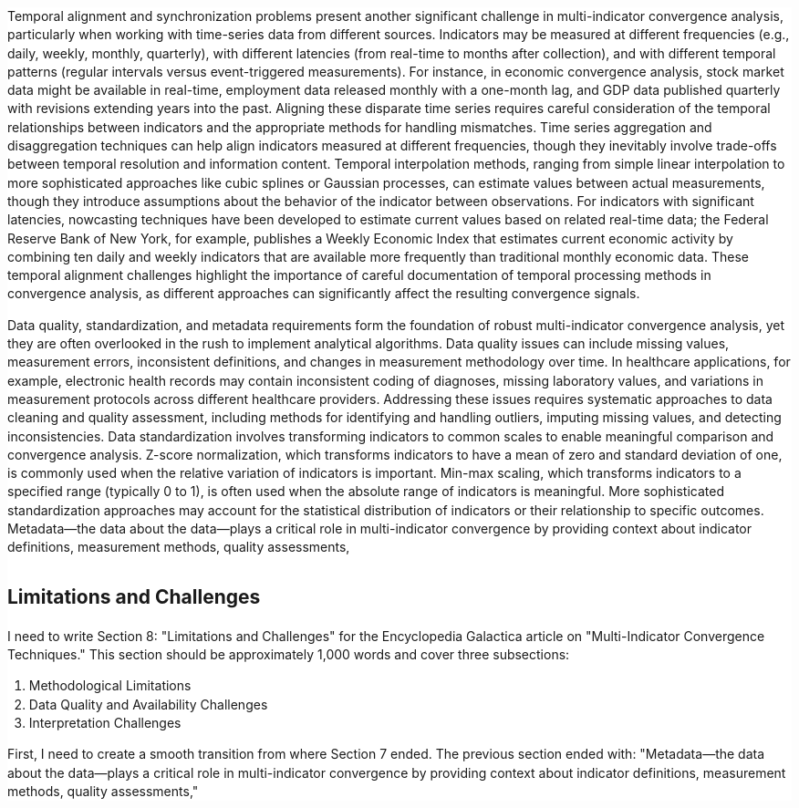 Temporal alignment and synchronization problems present another significant challenge in multi-indicator convergence analysis, particularly when working with time-series data from different sources. Indicators may be measured at different frequencies (e.g., daily, weekly, monthly, quarterly), with different latencies (from real-time to months after collection), and with different temporal patterns (regular intervals versus event-triggered measurements). For instance, in economic convergence analysis, stock market data might be available in real-time, employment data released monthly with a one-month lag, and GDP data published quarterly with revisions extending years into the past. Aligning these disparate time series requires careful consideration of the temporal relationships between indicators and the appropriate methods for handling mismatches. Time series aggregation and disaggregation techniques can help align indicators measured at different frequencies, though they inevitably involve trade-offs between temporal resolution and information content. Temporal interpolation methods, ranging from simple linear interpolation to more sophisticated approaches like cubic splines or Gaussian processes, can estimate values between actual measurements, though they introduce assumptions about the behavior of the indicator between observations. For indicators with significant latencies, nowcasting techniques have been developed to estimate current values based on related real-time data; the Federal Reserve Bank of New York, for example, publishes a Weekly Economic Index that estimates current economic activity by combining ten daily and weekly indicators that are available more frequently than traditional monthly economic data. These temporal alignment challenges highlight the importance of careful documentation of temporal processing methods in convergence analysis, as different approaches can significantly affect the resulting convergence signals.

Data quality, standardization, and metadata requirements form the foundation of robust multi-indicator convergence analysis, yet they are often overlooked in the rush to implement analytical algorithms. Data quality issues can include missing values, measurement errors, inconsistent definitions, and changes in measurement methodology over time. In healthcare applications, for example, electronic health records may contain inconsistent coding of diagnoses, missing laboratory values, and variations in measurement protocols across different healthcare providers. Addressing these issues requires systematic approaches to data cleaning and quality assessment, including methods for identifying and handling outliers, imputing missing values, and detecting inconsistencies. Data standardization involves transforming indicators to common scales to enable meaningful comparison and convergence analysis. Z-score normalization, which transforms indicators to have a mean of zero and standard deviation of one, is commonly used when the relative variation of indicators is important. Min-max scaling, which transforms indicators to a specified range (typically 0 to 1), is often used when the absolute range of indicators is meaningful. More sophisticated standardization approaches may account for the statistical distribution of indicators or their relationship to specific outcomes. Metadata—the data about the data—plays a critical role in multi-indicator convergence by providing context about indicator definitions, measurement methods, quality assessments,

## Limitations and Challenges

<think>I need to write Section 8: "Limitations and Challenges" for the Encyclopedia Galactica article on "Multi-Indicator Convergence Techniques." This section should be approximately 1,000 words and cover three subsections:
1. Methodological Limitations
2. Data Quality and Availability Challenges
3. Interpretation Challenges

First, I need to create a smooth transition from where Section 7 ended. The previous section ended with:
"Metadata—the data about the data—plays a critical role in multi-indicator convergence by providing context about indicator definitions, measurement methods, quality assessments,"
